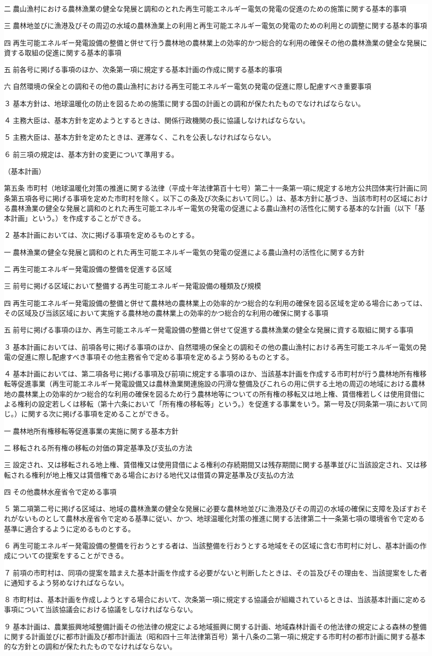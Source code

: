 二 農山漁村における農林漁業の健全な発展と調和のとれた再生可能エネルギー電気の発電の促進のための施策に関する基本的事項

三 農林地並びに漁港及びその周辺の水域の農林漁業上の利用と再生可能エネルギー電気の発電のための利用との調整に関する基本的事項

四 再生可能エネルギー発電設備の整備と併せて行う農林地の農林業上の効率的かつ総合的な利用の確保その他の農林漁業の健全な発展に資する取組の促進に関する基本的事項

五 前各号に掲げる事項のほか、次条第一項に規定する基本計画の作成に関する基本的事項

六 自然環境の保全との調和その他の農山漁村における再生可能エネルギー電気の発電の促進に際し配慮すべき重要事項

３ 基本方針は、地球温暖化の防止を図るための施策に関する国の計画との調和が保たれたものでなければならない。

４ 主務大臣は、基本方針を定めようとするときは、関係行政機関の長に協議しなければならない。

５ 主務大臣は、基本方針を定めたときは、遅滞なく、これを公表しなければならない。

６ 前三項の規定は、基本方針の変更について準用する。

（基本計画）

第五条 市町村（地球温暖化対策の推進に関する法律（平成十年法律第百十七号）第二十一条第一項に規定する地方公共団体実行計画に同条第五項各号に掲げる事項を定めた市町村を除く。以下この条及び次条において同じ。）は、基本方針に基づき、当該市町村の区域における農林漁業の健全な発展と調和のとれた再生可能エネルギー電気の発電の促進による農山漁村の活性化に関する基本的な計画（以下「基本計画」という。）を作成することができる。

２ 基本計画においては、次に掲げる事項を定めるものとする。

一 農林漁業の健全な発展と調和のとれた再生可能エネルギー電気の発電の促進による農山漁村の活性化に関する方針

二 再生可能エネルギー発電設備の整備を促進する区域

三 前号に掲げる区域において整備する再生可能エネルギー発電設備の種類及び規模

四 再生可能エネルギー発電設備の整備と併せて農林地の農林業上の効率的かつ総合的な利用の確保を図る区域を定める場合にあっては、その区域及び当該区域において実施する農林地の農林業上の効率的かつ総合的な利用の確保に関する事項

五 前号に掲げる事項のほか、再生可能エネルギー発電設備の整備と併せて促進する農林漁業の健全な発展に資する取組に関する事項

３ 基本計画においては、前項各号に掲げる事項のほか、自然環境の保全との調和その他の農山漁村における再生可能エネルギー電気の発電の促進に際し配慮すべき事項その他主務省令で定める事項を定めるよう努めるものとする。

４ 基本計画においては、第二項各号に掲げる事項及び前項に規定する事項のほか、当該基本計画を作成する市町村が行う農林地所有権移転等促進事業（再生可能エネルギー発電設備又は農林漁業関連施設の円滑な整備及びこれらの用に供する土地の周辺の地域における農林地の農林業上の効率的かつ総合的な利用の確保を図るため行う農林地等についての所有権の移転又は地上権、賃借権若しくは使用貸借による権利の設定若しくは移転（第十六条において「所有権の移転等」という。）を促進する事業をいう。第一号及び同条第一項において同じ。）に関する次に掲げる事項を定めることができる。

一 農林地所有権移転等促進事業の実施に関する基本方針

二 移転される所有権の移転の対価の算定基準及び支払の方法

三 設定され、又は移転される地上権、賃借権又は使用貸借による権利の存続期間又は残存期間に関する基準並びに当該設定され、又は移転される権利が地上権又は賃借権である場合における地代又は借賃の算定基準及び支払の方法

四 その他農林水産省令で定める事項

５ 第二項第二号に掲げる区域は、地域の農林漁業の健全な発展に必要な農林地並びに漁港及びその周辺の水域の確保に支障を及ぼすおそれがないものとして農林水産省令で定める基準に従い、かつ、地球温暖化対策の推進に関する法律第二十一条第七項の環境省令で定める基準に適合するように定めるものとする。

６ 再生可能エネルギー発電設備の整備を行おうとする者は、当該整備を行おうとする地域をその区域に含む市町村に対し、基本計画の作成についての提案をすることができる。

７ 前項の市町村は、同項の提案を踏まえた基本計画を作成する必要がないと判断したときは、その旨及びその理由を、当該提案をした者に通知するよう努めなければならない。

８ 市町村は、基本計画を作成しようとする場合において、次条第一項に規定する協議会が組織されているときは、当該基本計画に定める事項について当該協議会における協議をしなければならない。

９ 基本計画は、農業振興地域整備計画その他法律の規定による地域振興に関する計画、地域森林計画その他法律の規定による森林の整備に関する計画並びに都市計画及び都市計画法（昭和四十三年法律第百号）第十八条の二第一項に規定する市町村の都市計画に関する基本的な方針との調和が保たれたものでなければならない。

